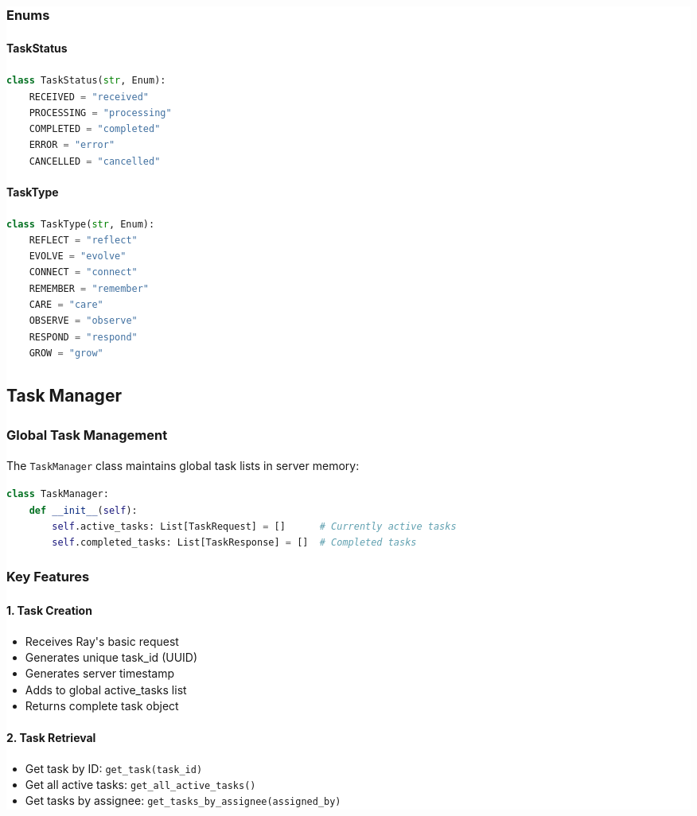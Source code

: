 ### Enums

#### TaskStatus

```python
class TaskStatus(str, Enum):
    RECEIVED = "received"
    PROCESSING = "processing"
    COMPLETED = "completed"
    ERROR = "error"
    CANCELLED = "cancelled"
```

#### TaskType

```python
class TaskType(str, Enum):
    REFLECT = "reflect"
    EVOLVE = "evolve"
    CONNECT = "connect"
    REMEMBER = "remember"
    CARE = "care"
    OBSERVE = "observe"
    RESPOND = "respond"
    GROW = "grow"
```

## Task Manager

### Global Task Management

The `TaskManager` class maintains global task lists in server memory:

```python
class TaskManager:
    def __init__(self):
        self.active_tasks: List[TaskRequest] = []      # Currently active tasks
        self.completed_tasks: List[TaskResponse] = []  # Completed tasks
```

### Key Features

#### 1. Task Creation

- Receives Ray's basic request
- Generates unique task_id (UUID)
- Generates server timestamp
- Adds to global active_tasks list
- Returns complete task object

#### 2. Task Retrieval

- Get task by ID: `get_task(task_id)`
- Get all active tasks: `get_all_active_tasks()`
- Get tasks by assignee: `get_tasks_by_assignee(assigned_by)`

